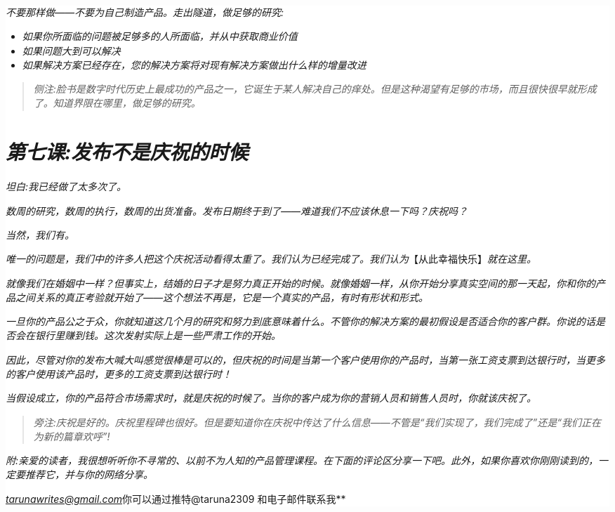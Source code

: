 *不要那样做——不要为自己制造产品。走出隧道，做足够的研究:*

*   *如果你所面临的问题被足够多的人所面临，并从中获取商业价值*
*   *如果问题大到可以解决*
*   *如果解决方案已经存在，您的解决方案将对现有解决方案做出什么样的增量改进*

> *侧注:脸书是数字时代历史上最成功的产品之一，它诞生于某人解决自己的痒处。但是这种渴望有足够的市场，而且很快很早就形成了。知道界限在哪里，做足够的研究。*

# *第七课:发布不是庆祝的时候*

*坦白:我已经做了太多次了。*

*数周的研究，数周的执行，数周的出货准备。发布日期终于到了——难道我们不应该休息一下吗？庆祝吗？*

*当然，我们有。*

*唯一的问题是，我们中的许多人把这个庆祝活动看得太重了。我们认为已经完成了。我们认为*【从此幸福快乐】*就在这里。*

*就像我们在婚姻中一样？但事实上，结婚的日子才是努力真正开始的时候。就像婚姻一样，从你开始分享真实空间的那一天起，你和你的产品之间关系的真正考验就开始了——这个想法不再是，它是一个真实的产品，有时有形状和形式。*

*一旦你的产品公之于众，你就知道这几个月的研究和努力到底意味着什么。不管你的解决方案的最初假设是否适合你的客户群。你说的话是否会在银行里赚到钱。这次发射实际上是一些严肃工作的开始。*

*因此，尽管对你的发布大喊大叫感觉很棒是可以的，但庆祝的时间是当第一个客户使用你的产品时，当第一张工资支票到达银行时，当更多的客户使用该产品时，更多的工资支票到达银行时！*

*当假设成立，你的产品符合市场需求时，就是庆祝的时候了。当你的客户成为你的营销人员和销售人员时，你就该庆祝了。*

> *旁注:庆祝是好的。庆祝里程碑也很好。但是要知道你在庆祝中传达了什么信息——不管是“我们实现了，我们完成了”还是“我们正在为新的篇章欢呼”!*

*附:亲爱的读者，我很想听听你不寻常的、以前不为人知的产品管理课程。在下面的评论区分享一下吧。此外，如果你喜欢你刚刚读到的，一定要推荐它，并与你的网络分享。*

*tarunawrites@gmail.com*你可以通过推特@taruna2309 和电子邮件联系我**